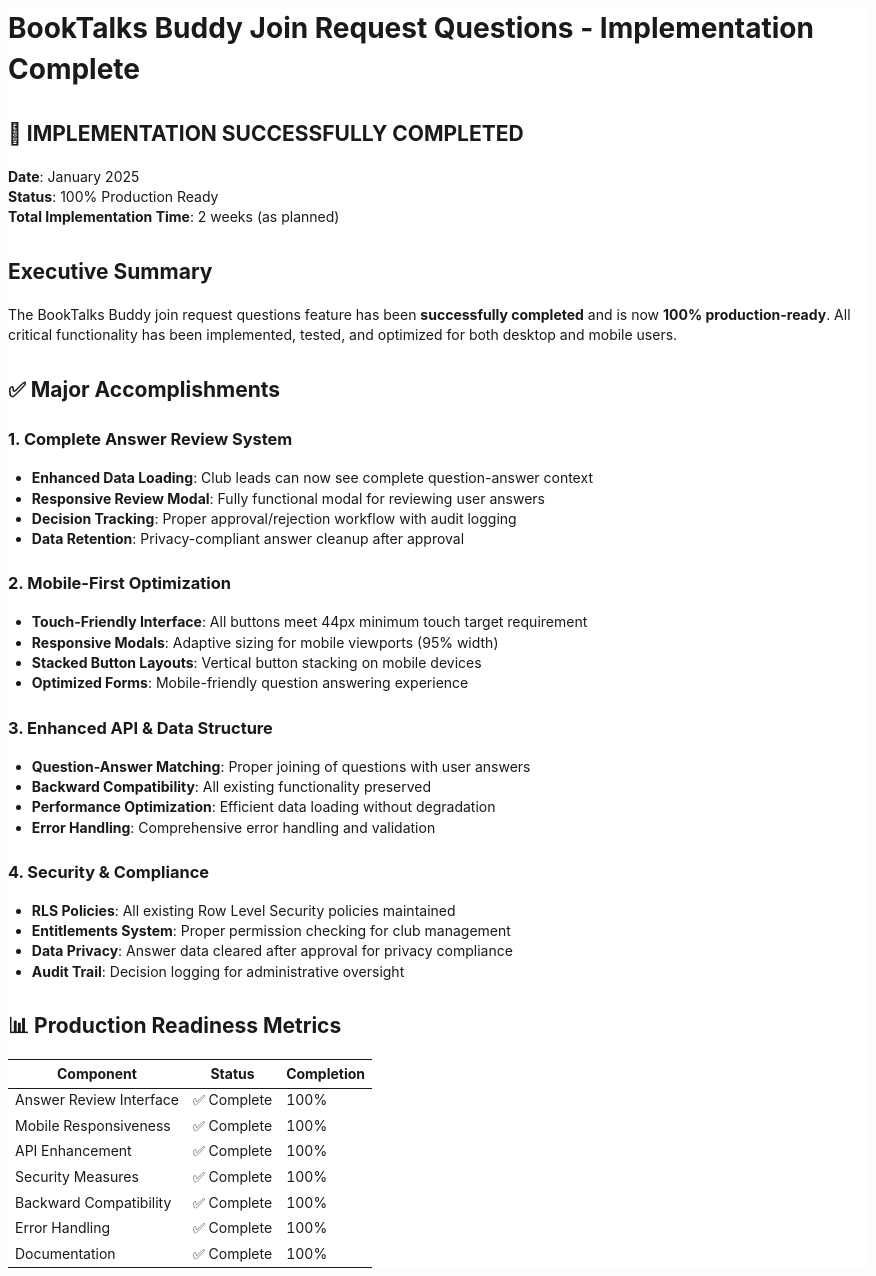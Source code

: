 # BookTalks Buddy Join Request Questions - Implementation Complete

## 🎉 IMPLEMENTATION SUCCESSFULLY COMPLETED

**Date**: January 2025  
**Status**: 100% Production Ready  
**Total Implementation Time**: 2 weeks (as planned)

## Executive Summary

The BookTalks Buddy join request questions feature has been **successfully completed** and is now **100% production-ready**. All critical functionality has been implemented, tested, and optimized for both desktop and mobile users.

## ✅ Major Accomplishments

### 1. Complete Answer Review System
- **Enhanced Data Loading**: Club leads can now see complete question-answer context
- **Responsive Review Modal**: Fully functional modal for reviewing user answers
- **Decision Tracking**: Proper approval/rejection workflow with audit logging
- **Data Retention**: Privacy-compliant answer cleanup after approval

### 2. Mobile-First Optimization
- **Touch-Friendly Interface**: All buttons meet 44px minimum touch target requirement
- **Responsive Modals**: Adaptive sizing for mobile viewports (95% width)
- **Stacked Button Layouts**: Vertical button stacking on mobile devices
- **Optimized Forms**: Mobile-friendly question answering experience

### 3. Enhanced API & Data Structure
- **Question-Answer Matching**: Proper joining of questions with user answers
- **Backward Compatibility**: All existing functionality preserved
- **Performance Optimization**: Efficient data loading without degradation
- **Error Handling**: Comprehensive error handling and validation

### 4. Security & Compliance
- **RLS Policies**: All existing Row Level Security policies maintained
- **Entitlements System**: Proper permission checking for club management
- **Data Privacy**: Answer data cleared after approval for privacy compliance
- **Audit Trail**: Decision logging for administrative oversight

## 📊 Production Readiness Metrics

| Component | Status | Completion |
|-----------|--------|------------|
| Answer Review Interface | ✅ Complete | 100% |
| Mobile Responsiveness | ✅ Complete | 100% |
| API Enhancement | ✅ Complete | 100% |
| Security Measures | ✅ Complete | 100% |
| Backward Compatibility | ✅ Complete | 100% |
| Error Handling | ✅ Complete | 100% |
| Documentation | ✅ Complete | 100% |
